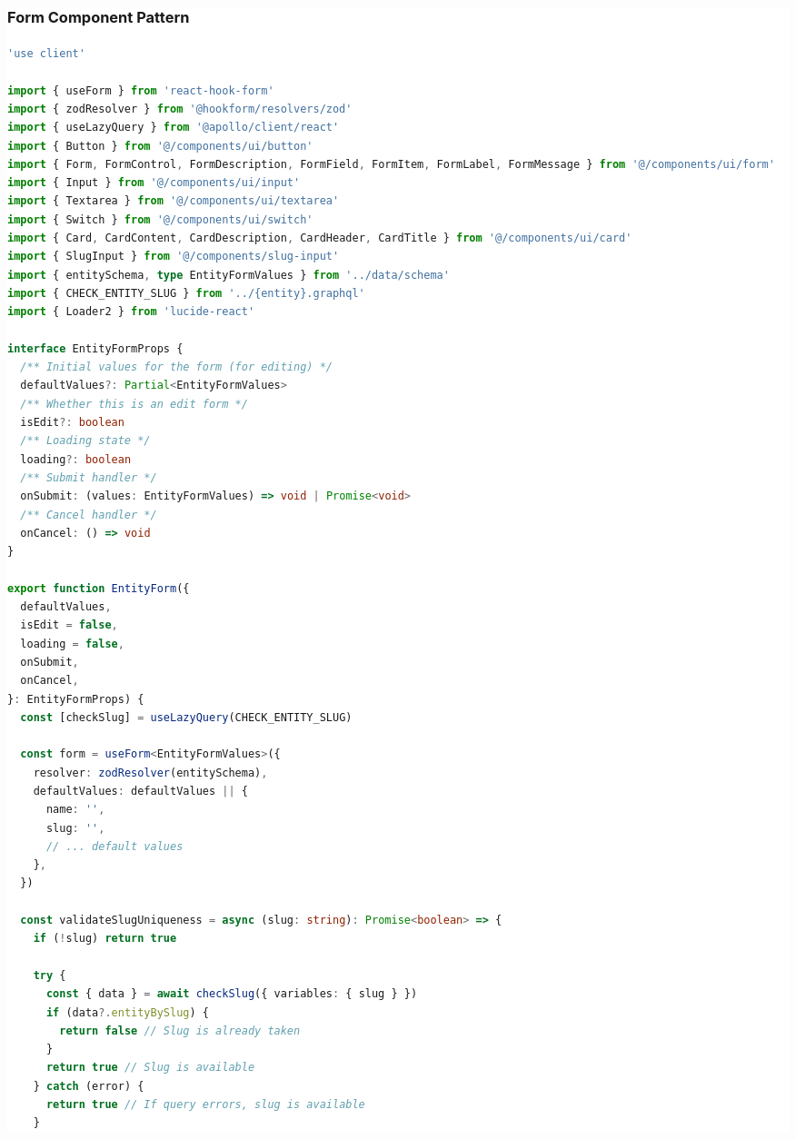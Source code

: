 ### Form Component Pattern

```typescript
'use client'

import { useForm } from 'react-hook-form'
import { zodResolver } from '@hookform/resolvers/zod'
import { useLazyQuery } from '@apollo/client/react'
import { Button } from '@/components/ui/button'
import { Form, FormControl, FormDescription, FormField, FormItem, FormLabel, FormMessage } from '@/components/ui/form'
import { Input } from '@/components/ui/input'
import { Textarea } from '@/components/ui/textarea'
import { Switch } from '@/components/ui/switch'
import { Card, CardContent, CardDescription, CardHeader, CardTitle } from '@/components/ui/card'
import { SlugInput } from '@/components/slug-input'
import { entitySchema, type EntityFormValues } from '../data/schema'
import { CHECK_ENTITY_SLUG } from '../{entity}.graphql'
import { Loader2 } from 'lucide-react'

interface EntityFormProps {
  /** Initial values for the form (for editing) */
  defaultValues?: Partial<EntityFormValues>
  /** Whether this is an edit form */
  isEdit?: boolean
  /** Loading state */
  loading?: boolean
  /** Submit handler */
  onSubmit: (values: EntityFormValues) => void | Promise<void>
  /** Cancel handler */
  onCancel: () => void
}

export function EntityForm({
  defaultValues,
  isEdit = false,
  loading = false,
  onSubmit,
  onCancel,
}: EntityFormProps) {
  const [checkSlug] = useLazyQuery(CHECK_ENTITY_SLUG)

  const form = useForm<EntityFormValues>({
    resolver: zodResolver(entitySchema),
    defaultValues: defaultValues || {
      name: '',
      slug: '',
      // ... default values
    },
  })

  const validateSlugUniqueness = async (slug: string): Promise<boolean> => {
    if (!slug) return true

    try {
      const { data } = await checkSlug({ variables: { slug } })
      if (data?.entityBySlug) {
        return false // Slug is already taken
      }
      return true // Slug is available
    } catch (error) {
      return true // If query errors, slug is available
    }
```